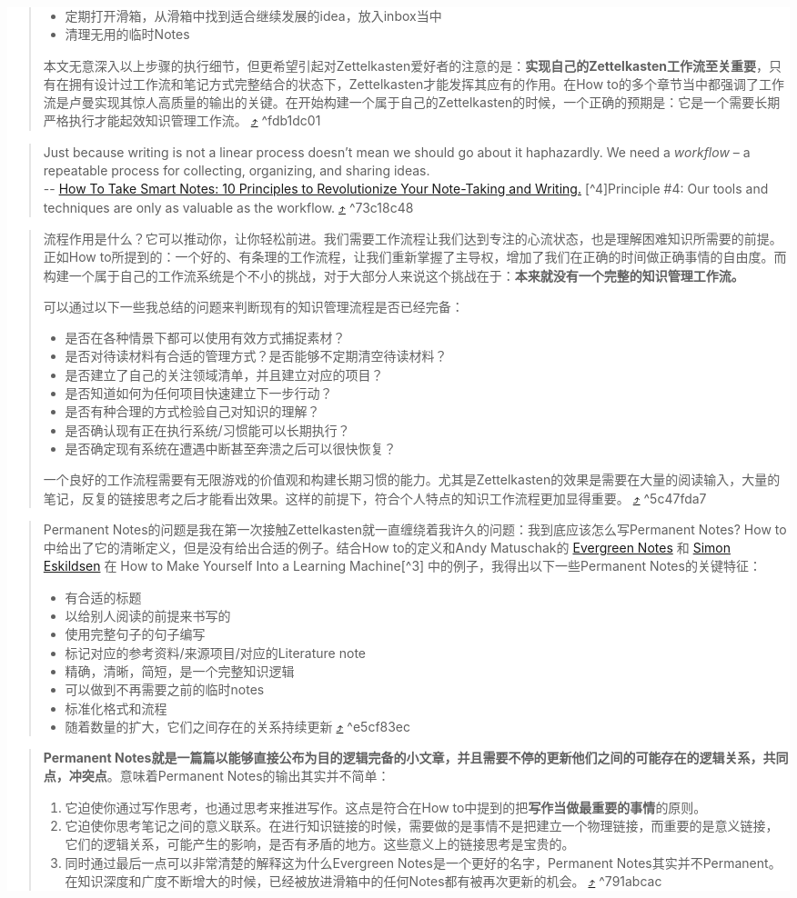 > 
> * 定期打开滑箱，从滑箱中找到适合继续发展的idea，放入inbox当中
> * 清理无用的临时Notes
> 
> 本文无意深入以上步骤的执行细节，但更希望引起对Zettelkasten爱好者的注意的是：**实现自己的Zettelkasten工作流至关重要**，只有在拥有设计过工作流和笔记方式完整结合的状态下，Zettelkasten才能发挥其应有的作用。在How to的多个章节当中都强调了工作流是卢曼实现其惊人高质量的输出的关键。在开始构建一个属于自己的Zettelkasten的时候，一个正确的预期是：它是一个需要长期严格执行才能起效知识管理工作流。 [⤴️](https://omnivore.app/me/zettelkasten-1899c55dcfa#fdb1dc01-1903-43ce-8c66-2046a2db4d1e)  ^fdb1dc01

> Just because writing is not a linear process doesn’t mean we should go about it haphazardly. We need a _workflow_ – a repeatable process for collecting, organizing, and sharing ideas.  
>  \-- [How To Take Smart Notes: 10 Principles to Revolutionize Your Note-Taking and Writing.](https://link.zhihu.com/?target=https%3A//fortelabs.co/blog/how-to-take-smart-notes/) \[^4\]Principle #4: Our tools and techniques are only as valuable as the workflow. [⤴️](https://omnivore.app/me/zettelkasten-1899c55dcfa#73c18c48-746a-434b-89b8-83c8adb8a7e2)  ^73c18c48

> 流程作用是什么？它可以推动你，让你轻松前进。我们需要工作流程让我们达到专注的心流状态，也是理解困难知识所需要的前提。正如How to所提到的：一个好的、有条理的工作流程，让我们重新掌握了主导权，增加了我们在正确的时间做正确事情的自由度。而构建一个属于自己的工作流系统是个不小的挑战，对于大部分人来说这个挑战在于：**本来就没有一个完整的知识管理工作流。**
> 
> 可以通过以下一些我总结的问题来判断现有的知识管理流程是否已经完备：
> 
> * 是否在各种情景下都可以使用有效方式捕捉素材？
> * 是否对待读材料有合适的管理方式？是否能够不定期清空待读材料？
> * 是否建立了自己的关注领域清单，并且建立对应的项目？
> * 是否知道如何为任何项目快速建立下一步行动？
> * 是否有种合理的方式检验自己对知识的理解？
> * 是否确认现有正在执行系统/习惯能可以长期执行？
> * 是否确定现有系统在遭遇中断甚至奔溃之后可以很快恢复？
> 
> 一个良好的工作流程需要有无限游戏的价值观和构建长期习惯的能力。尤其是Zettelkasten的效果是需要在大量的阅读输入，大量的笔记，反复的链接思考之后才能看出效果。这样的前提下，符合个人特点的知识工作流程更加显得重要。 [⤴️](https://omnivore.app/me/zettelkasten-1899c55dcfa#5c47fda7-085e-44e8-9e9e-4b7fae280635)  ^5c47fda7

> Permanent Notes的问题是我在第一次接触Zettelkasten就一直缠绕着我许久的问题：我到底应该怎么写Permanent Notes? How to中给出了它的清晰定义，但是没有给出合适的例子。结合How to的定义和Andy Matuschak的 [Evergreen Notes](https://link.zhihu.com/?target=https%3A//notes.andymatuschak.org/z4SDCZQeRo4xFEQ8H4qrSqd68ucpgE6LU155C) 和 [Simon Eskildsen](https://link.zhihu.com/?target=https%3A//twitter.com/sirupsen) 在 How to Make Yourself Into a Learning Machine\[^3\] 中的例子，我得出以下一些Permanent Notes的关键特征：
> 
> * 有合适的标题
> * 以给别人阅读的前提来书写的
> * 使用完整句子的句子编写
> * 标记对应的参考资料/来源项目/对应的Literature note
> * 精确，清晰，简短，是一个完整知识逻辑
> * 可以做到不再需要之前的临时notes
> * 标准化格式和流程
> * 随着数量的扩大，它们之间存在的关系持续更新 [⤴️](https://omnivore.app/me/zettelkasten-1899c55dcfa#e5cf83ec-9c90-4e12-ad60-17537fda07c5)  ^e5cf83ec

> **Permanent Notes就是一篇篇以能够直接公布为目的逻辑完备的小文章，并且需要不停的更新他们之间的可能存在的逻辑关系，共同点，冲突点**。意味着Permanent Notes的输出其实并不简单：
> 
> 1. 它迫使你通过写作思考，也通过思考来推进写作。这点是符合在How to中提到的把**写作当做最重要的事情**的原则。
> 2. 它迫使你思考笔记之间的意义联系。在进行知识链接的时候，需要做的是事情不是把建立一个物理链接，而重要的是意义链接，它们的逻辑关系，可能产生的影响，是否有矛盾的地方。这些意义上的链接思考是宝贵的。
> 3. 同时通过最后一点可以非常清楚的解释这为什么Evergreen Notes是一个更好的名字，Permanent Notes其实并不Permanent。在知识深度和广度不断增大的时候，已经被放进滑箱中的任何Notes都有被再次更新的机会。 [⤴️](https://omnivore.app/me/zettelkasten-1899c55dcfa#791abcac-2427-4f5f-8e6f-feec9cb14c40)  ^791abcac
